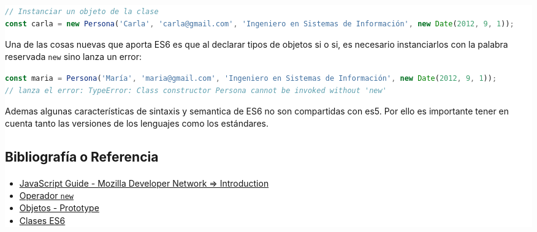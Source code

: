 ```js
// Instanciar un objeto de la clase
const carla = new Persona('Carla', 'carla@gmail.com', 'Ingeniero en Sistemas de Información', new Date(2012, 9, 1));
```
Una de las cosas nuevas que aporta ES6 es que al declarar tipos de objetos si o si, es necesario instanciarlos con la 
palabra reservada `new` sino lanza un error:

```js
const maria = Persona('María', 'maria@gmail.com', 'Ingeniero en Sistemas de Información', new Date(2012, 9, 1));
// lanza el error: TypeError: Class constructor Persona cannot be invoked without 'new'
```

Ademas algunas características de sintaxis y semantica de ES6 no son compartidas con es5. Por ello es importante tener en cuenta tanto 
las versiones de los lenguajes como los estándares.


## Bibliografía o Referencia

* [JavaScript Guide - Mozilla Developer Network => Introduction](https://developer.mozilla.org/en-US/docs/Web/JavaScript/Guide/Introduction#what_is_javascript)
* [Operador `new`](https://developer.mozilla.org/en-US/docs/Web/JavaScript/Reference/Operators/new)
* [Objetos - Prototype](https://developer.mozilla.org/en-US/docs/Learn/JavaScript/Objects/Object_prototypes)
* [Clases ES6](https://developer.mozilla.org/en-US/docs/Web/JavaScript/Reference/Classes)